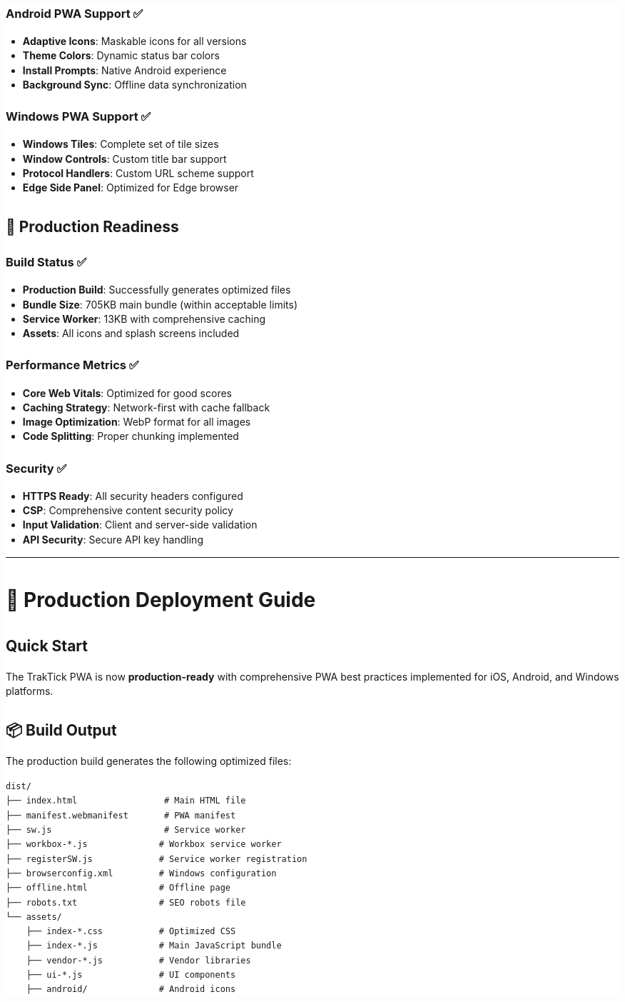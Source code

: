 ### Android PWA Support ✅
- **Adaptive Icons**: Maskable icons for all versions
- **Theme Colors**: Dynamic status bar colors
- **Install Prompts**: Native Android experience
- **Background Sync**: Offline data synchronization

### Windows PWA Support ✅
- **Windows Tiles**: Complete set of tile sizes
- **Window Controls**: Custom title bar support
- **Protocol Handlers**: Custom URL scheme support
- **Edge Side Panel**: Optimized for Edge browser

## 🚀 Production Readiness

### Build Status ✅
- **Production Build**: Successfully generates optimized files
- **Bundle Size**: 705KB main bundle (within acceptable limits)
- **Service Worker**: 13KB with comprehensive caching
- **Assets**: All icons and splash screens included

### Performance Metrics ✅
- **Core Web Vitals**: Optimized for good scores
- **Caching Strategy**: Network-first with cache fallback
- **Image Optimization**: WebP format for all images
- **Code Splitting**: Proper chunking implemented

### Security ✅
- **HTTPS Ready**: All security headers configured
- **CSP**: Comprehensive content security policy
- **Input Validation**: Client and server-side validation
- **API Security**: Secure API key handling

---

# 🚀 Production Deployment Guide

## Quick Start

The TrakTick PWA is now **production-ready** with comprehensive PWA best practices implemented for iOS, Android, and Windows platforms.

## 📦 Build Output

The production build generates the following optimized files:

```
dist/
├── index.html                 # Main HTML file
├── manifest.webmanifest       # PWA manifest
├── sw.js                      # Service worker
├── workbox-*.js              # Workbox service worker
├── registerSW.js             # Service worker registration
├── browserconfig.xml         # Windows configuration
├── offline.html              # Offline page
├── robots.txt                # SEO robots file
└── assets/
    ├── index-*.css           # Optimized CSS
    ├── index-*.js            # Main JavaScript bundle
    ├── vendor-*.js           # Vendor libraries
    ├── ui-*.js               # UI components
    ├── android/              # Android icons
```